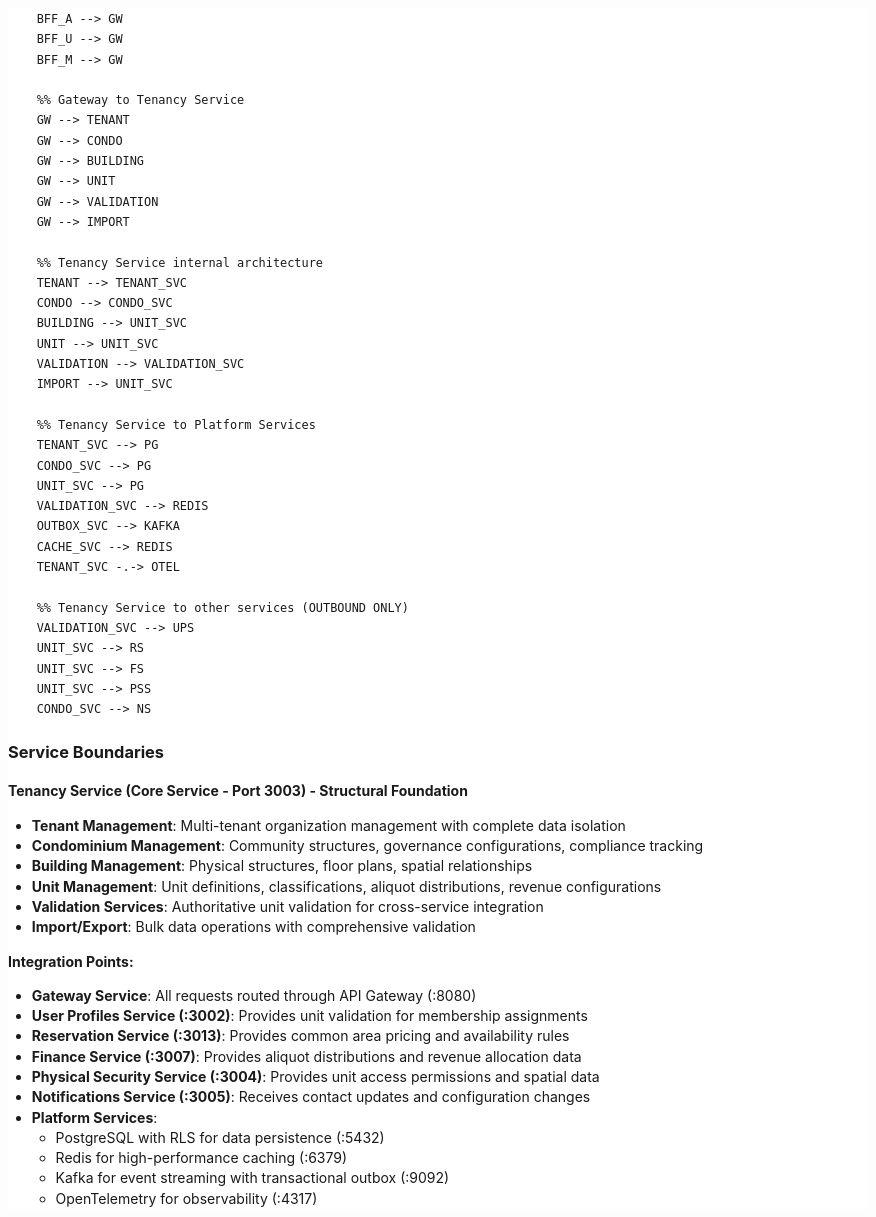 ```mermaid
    BFF_A --> GW
    BFF_U --> GW
    BFF_M --> GW
    
    %% Gateway to Tenancy Service
    GW --> TENANT
    GW --> CONDO
    GW --> BUILDING
    GW --> UNIT
    GW --> VALIDATION
    GW --> IMPORT
    
    %% Tenancy Service internal architecture
    TENANT --> TENANT_SVC
    CONDO --> CONDO_SVC
    BUILDING --> UNIT_SVC
    UNIT --> UNIT_SVC
    VALIDATION --> VALIDATION_SVC
    IMPORT --> UNIT_SVC
    
    %% Tenancy Service to Platform Services
    TENANT_SVC --> PG
    CONDO_SVC --> PG
    UNIT_SVC --> PG
    VALIDATION_SVC --> REDIS
    OUTBOX_SVC --> KAFKA
    CACHE_SVC --> REDIS
    TENANT_SVC -.-> OTEL
    
    %% Tenancy Service to other services (OUTBOUND ONLY)
    VALIDATION_SVC --> UPS
    UNIT_SVC --> RS
    UNIT_SVC --> FS
    UNIT_SVC --> PSS
    CONDO_SVC --> NS
```

### Service Boundaries

**Tenancy Service (Core Service - Port 3003) - Structural Foundation**
- **Tenant Management**: Multi-tenant organization management with complete data isolation
- **Condominium Management**: Community structures, governance configurations, compliance tracking
- **Building Management**: Physical structures, floor plans, spatial relationships
- **Unit Management**: Unit definitions, classifications, aliquot distributions, revenue configurations
- **Validation Services**: Authoritative unit validation for cross-service integration
- **Import/Export**: Bulk data operations with comprehensive validation

**Integration Points:**
- **Gateway Service**: All requests routed through API Gateway (:8080)
- **User Profiles Service (:3002)**: Provides unit validation for membership assignments
- **Reservation Service (:3013)**: Provides common area pricing and availability rules
- **Finance Service (:3007)**: Provides aliquot distributions and revenue allocation data
- **Physical Security Service (:3004)**: Provides unit access permissions and spatial data
- **Notifications Service (:3005)**: Receives contact updates and configuration changes
- **Platform Services**: 
  - PostgreSQL with RLS for data persistence (:5432)
  - Redis for high-performance caching (:6379)
  - Kafka for event streaming with transactional outbox (:9092)
  - OpenTelemetry for observability (:4317)
